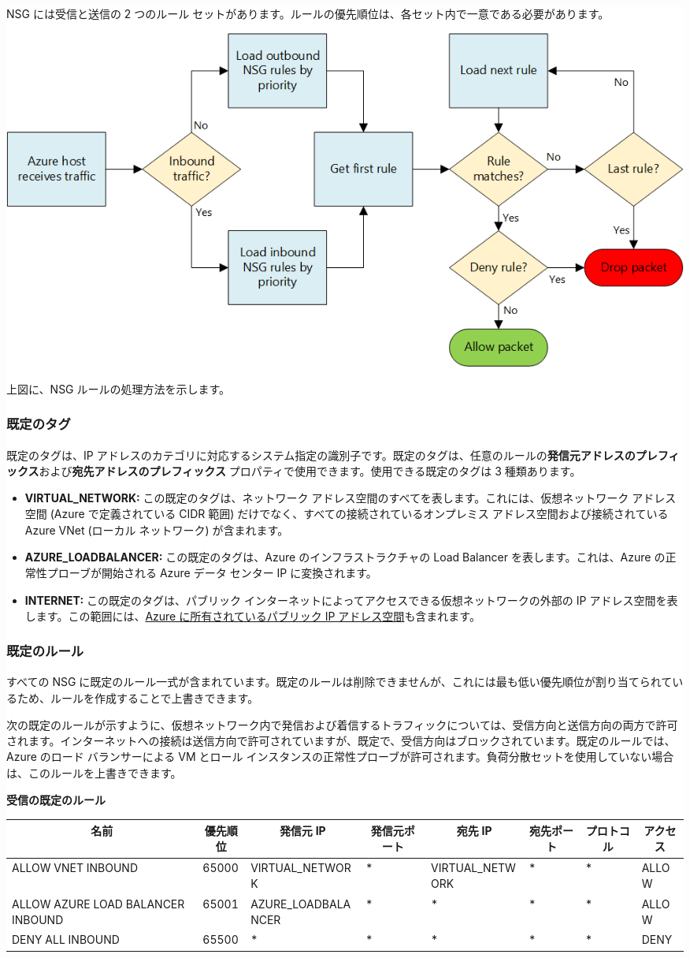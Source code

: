 NSG には受信と送信の 2 つのルール セットがあります。ルールの優先順位は、各セット内で一意である必要があります。

![NSG ルールの処理](./media/virtual-network-nsg-overview/figure3.png)

上図に、NSG ルールの処理方法を示します。

### 既定のタグ

既定のタグは、IP アドレスのカテゴリに対応するシステム指定の識別子です。既定のタグは、任意のルールの**発信元アドレスのプレフィックス**および**宛先アドレスのプレフィックス** プロパティで使用できます。使用できる既定のタグは 3 種類あります。

- **VIRTUAL\_NETWORK:** この既定のタグは、ネットワーク アドレス空間のすべてを表します。これには、仮想ネットワーク アドレス空間 (Azure で定義されている CIDR 範囲) だけでなく、すべての接続されているオンプレミス アドレス空間および接続されている Azure VNet (ローカル ネットワーク) が含まれます。

- **AZURE\_LOADBALANCER:** この既定のタグは、Azure のインフラストラクチャの Load Balancer を表します。これは、Azure の正常性プローブが開始される Azure データ センター IP に変換されます。

- **INTERNET:** この既定のタグは、パブリック インターネットによってアクセスできる仮想ネットワークの外部の IP アドレス空間を表します。この範囲には、[Azure に所有されているパブリック IP アドレス空間](https://www.microsoft.com/download/details.aspx?id=41653)も含まれます。

### 既定のルール

すべての NSG に既定のルール一式が含まれています。既定のルールは削除できませんが、これには最も低い優先順位が割り当てられているため、ルールを作成することで上書きできます。

次の既定のルールが示すように、仮想ネットワーク内で発信および着信するトラフィックについては、受信方向と送信方向の両方で許可されます。インターネットへの接続は送信方向で許可されていますが、既定で、受信方向はブロックされています。既定のルールでは、Azure のロード バランサーによる VM とロール インスタンスの正常性プローブが許可されます。負荷分散セットを使用していない場合は、このルールを上書きできます。

**受信の既定のルール**

| 名前 | 優先順位 | 発信元 IP | 発信元ポート | 宛先 IP | 宛先ポート | プロトコル | アクセス |
|-----------------------------------|----------|--------------------|-------------|-----------------|------------------|----------|--------|
| ALLOW VNET INBOUND | 65000 | VIRTUAL\_NETWORK | * | VIRTUAL\_NETWORK | * | * | ALLOW |
| ALLOW AZURE LOAD BALANCER INBOUND | 65001 | AZURE\_LOADBALANCER | * | * | * | * | ALLOW |
| DENY ALL INBOUND | 65500 | * | * | * | * | * | DENY |
